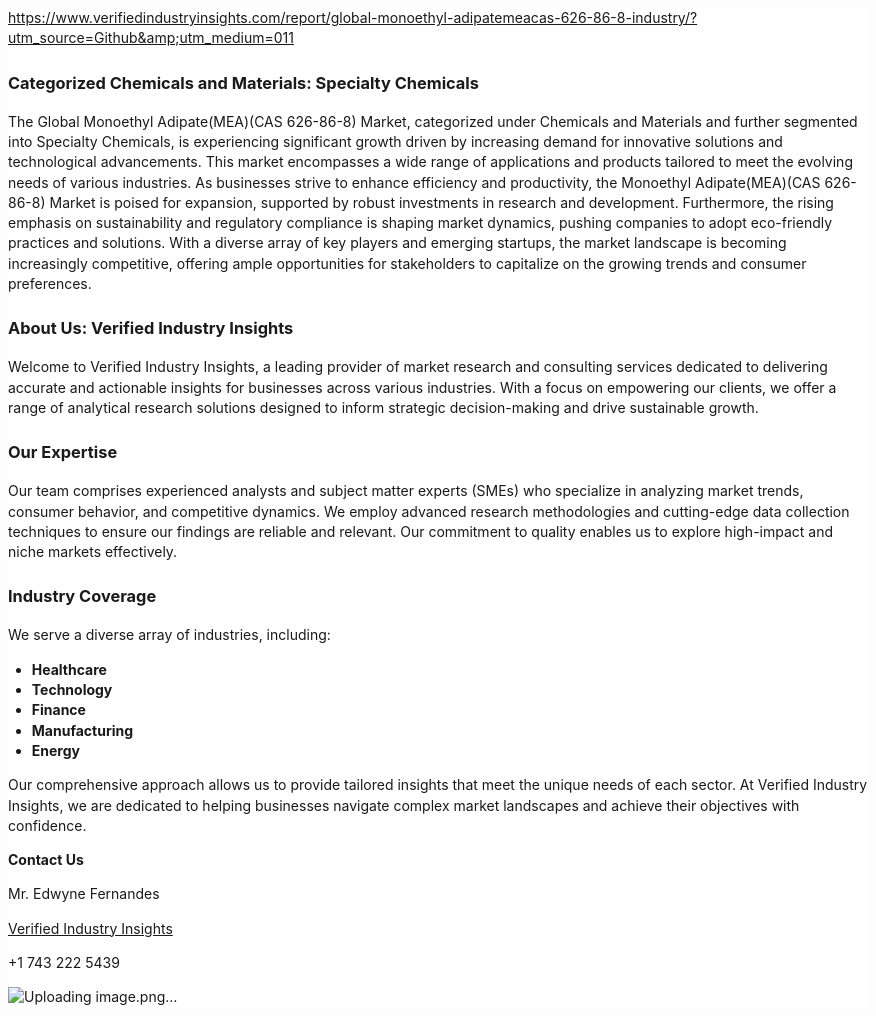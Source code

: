 </strong><a href="https://www.verifiedindustryinsights.com/report/global-monoethyl-adipatemeacas-626-86-8-industry/?utm_source=Github&amp;utm_medium=011">https://www.verifiedindustryinsights.com/report/global-monoethyl-adipatemeacas-626-86-8-industry/?utm_source=Github&amp;utm_medium=011</a>&nbsp;</p><h3>Categorized Chemicals and Materials: Specialty Chemicals </h3><p>The Global Monoethyl Adipate(MEA)(CAS 626-86-8) Market, categorized under Chemicals and Materials and further segmented into Specialty Chemicals, is experiencing significant growth driven by increasing demand for innovative solutions and technological advancements. This market encompasses a wide range of applications and products tailored to meet the evolving needs of various industries. As businesses strive to enhance efficiency and productivity, the Monoethyl Adipate(MEA)(CAS 626-86-8) Market is poised for expansion, supported by robust investments in research and development. Furthermore, the rising emphasis on sustainability and regulatory compliance is shaping market dynamics, pushing companies to adopt eco-friendly practices and solutions. With a diverse array of key players and emerging startups, the market landscape is becoming increasingly competitive, offering ample opportunities for stakeholders to capitalize on the growing trends and consumer preferences.</p><h3>About Us: Verified Industry Insights</h3><p>Welcome to Verified Industry Insights, a leading provider of market research and consulting services dedicated to delivering accurate and actionable insights for businesses across various industries. With a focus on empowering our clients, we offer a range of analytical research solutions designed to inform strategic decision-making and drive sustainable growth.</p><h3>Our Expertise</h3><p>Our team comprises experienced analysts and subject matter experts (SMEs) who specialize in analyzing market trends, consumer behavior, and competitive dynamics. We employ advanced research methodologies and cutting-edge data collection techniques to ensure our findings are reliable and relevant. Our commitment to quality enables us to explore high-impact and niche markets effectively.</p><h3>Industry Coverage</h3><p>We serve a diverse array of industries, including:</p><ul><li><strong>Healthcare</strong></li><li><strong>Technology</strong></li><li><strong>Finance</strong></li><li><strong>Manufacturing</strong></li><li><strong>Energy</strong></li></ul><p>Our comprehensive approach allows us to provide tailored insights that meet the unique needs of each sector. At Verified Industry Insights, we are dedicated to helping businesses navigate complex market landscapes and achieve their objectives with confidence.</p><p><strong>Contact Us</strong></p><p>Mr. Edwyne Fernandes</p><p><a href="https://www.verifiedindustryinsights.com/">Verified Industry Insights</a></p><p>+1 743 222 5439</p>
![Uploading image.png…]()
